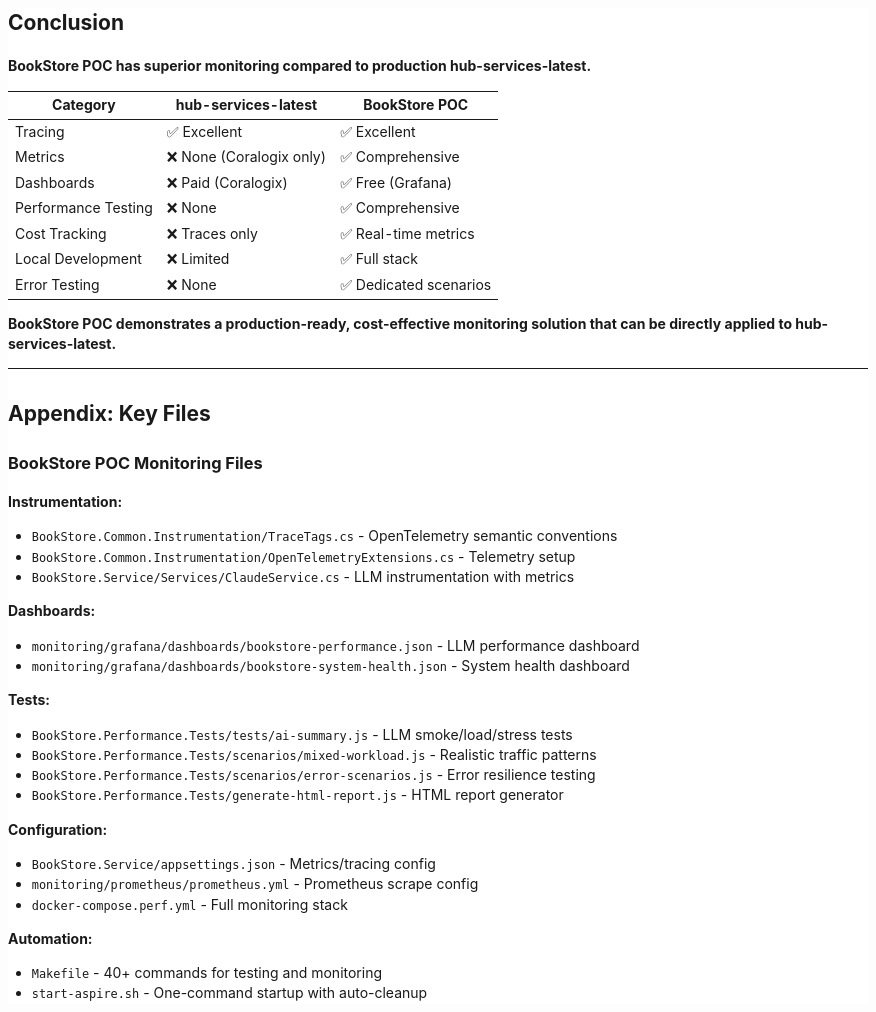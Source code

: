 
## Conclusion

**BookStore POC has superior monitoring compared to production hub-services-latest.**

| Category            | hub-services-latest      | BookStore POC          |
| ------------------- | ------------------------ | ---------------------- |
| Tracing             | ✅ Excellent             | ✅ Excellent           |
| Metrics             | ❌ None (Coralogix only) | ✅ Comprehensive       |
| Dashboards          | ❌ Paid (Coralogix)      | ✅ Free (Grafana)      |
| Performance Testing | ❌ None                  | ✅ Comprehensive       |
| Cost Tracking       | ❌ Traces only           | ✅ Real-time metrics   |
| Local Development   | ❌ Limited               | ✅ Full stack          |
| Error Testing       | ❌ None                  | ✅ Dedicated scenarios |

**BookStore POC demonstrates a production-ready, cost-effective monitoring solution that can be directly applied to hub-services-latest.**

---

## Appendix: Key Files

### BookStore POC Monitoring Files

**Instrumentation:**

- `BookStore.Common.Instrumentation/TraceTags.cs` - OpenTelemetry semantic conventions
- `BookStore.Common.Instrumentation/OpenTelemetryExtensions.cs` - Telemetry setup
- `BookStore.Service/Services/ClaudeService.cs` - LLM instrumentation with metrics

**Dashboards:**

- `monitoring/grafana/dashboards/bookstore-performance.json` - LLM performance dashboard
- `monitoring/grafana/dashboards/bookstore-system-health.json` - System health dashboard

**Tests:**

- `BookStore.Performance.Tests/tests/ai-summary.js` - LLM smoke/load/stress tests
- `BookStore.Performance.Tests/scenarios/mixed-workload.js` - Realistic traffic patterns
- `BookStore.Performance.Tests/scenarios/error-scenarios.js` - Error resilience testing
- `BookStore.Performance.Tests/generate-html-report.js` - HTML report generator

**Configuration:**

- `BookStore.Service/appsettings.json` - Metrics/tracing config
- `monitoring/prometheus/prometheus.yml` - Prometheus scrape config
- `docker-compose.perf.yml` - Full monitoring stack

**Automation:**

- `Makefile` - 40+ commands for testing and monitoring
- `start-aspire.sh` - One-command startup with auto-cleanup
